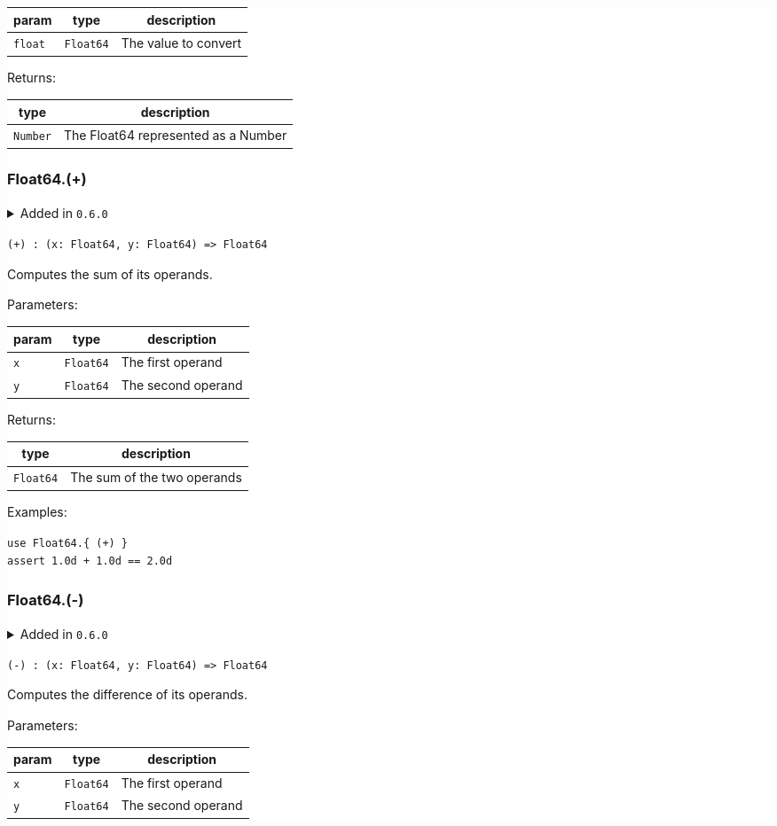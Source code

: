 |param|type|description|
|-----|----|-----------|
|`float`|`Float64`|The value to convert|

Returns:

|type|description|
|----|-----------|
|`Number`|The Float64 represented as a Number|

### Float64.**(+)**

<details><summary>Added in <code>0.6.0</code></summary></details>

```grain
(+) : (x: Float64, y: Float64) => Float64
```

Computes the sum of its operands.

Parameters:

|param|type|description|
|-----|----|-----------|
|`x`|`Float64`|The first operand|
|`y`|`Float64`|The second operand|

Returns:

|type|description|
|----|-----------|
|`Float64`|The sum of the two operands|

Examples:

```grain
use Float64.{ (+) }
assert 1.0d + 1.0d == 2.0d
```

### Float64.**(-)**

<details><summary>Added in <code>0.6.0</code></summary></details>

```grain
(-) : (x: Float64, y: Float64) => Float64
```

Computes the difference of its operands.

Parameters:

|param|type|description|
|-----|----|-----------|
|`x`|`Float64`|The first operand|
|`y`|`Float64`|The second operand|
